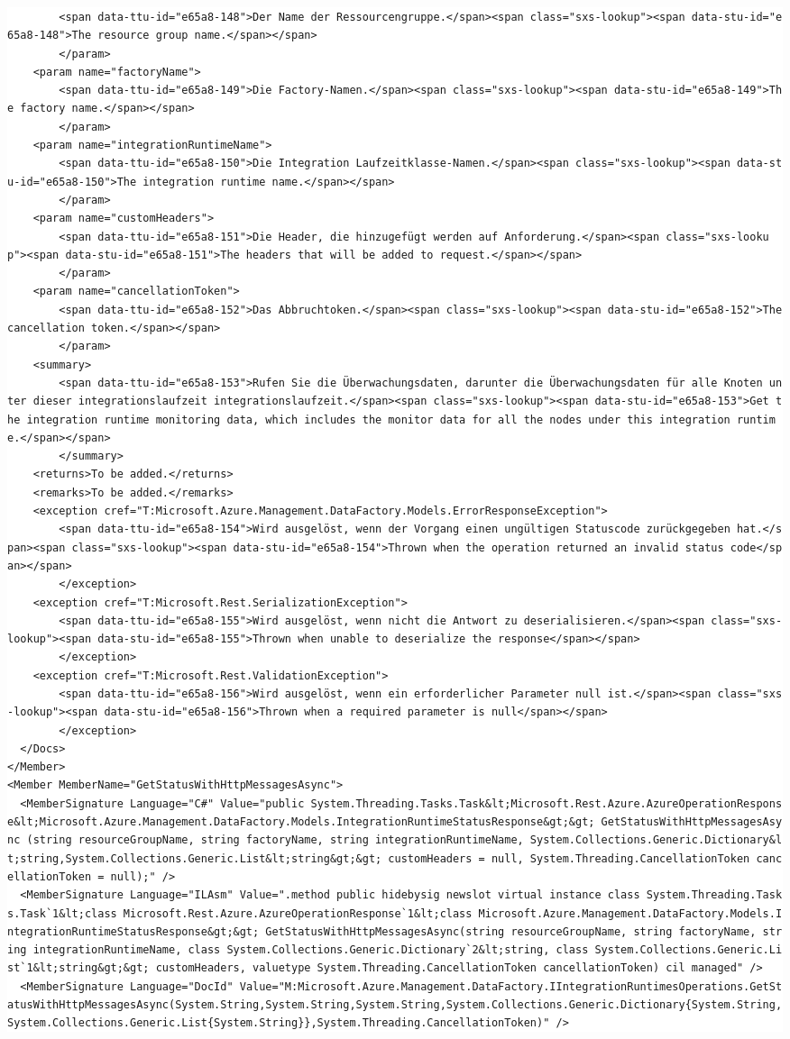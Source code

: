             <span data-ttu-id="e65a8-148">Der Name der Ressourcengruppe.</span><span class="sxs-lookup"><span data-stu-id="e65a8-148">The resource group name.</span></span>
            </param>
        <param name="factoryName">
            <span data-ttu-id="e65a8-149">Die Factory-Namen.</span><span class="sxs-lookup"><span data-stu-id="e65a8-149">The factory name.</span></span>
            </param>
        <param name="integrationRuntimeName">
            <span data-ttu-id="e65a8-150">Die Integration Laufzeitklasse-Namen.</span><span class="sxs-lookup"><span data-stu-id="e65a8-150">The integration runtime name.</span></span>
            </param>
        <param name="customHeaders">
            <span data-ttu-id="e65a8-151">Die Header, die hinzugefügt werden auf Anforderung.</span><span class="sxs-lookup"><span data-stu-id="e65a8-151">The headers that will be added to request.</span></span>
            </param>
        <param name="cancellationToken">
            <span data-ttu-id="e65a8-152">Das Abbruchtoken.</span><span class="sxs-lookup"><span data-stu-id="e65a8-152">The cancellation token.</span></span>
            </param>
        <summary>
            <span data-ttu-id="e65a8-153">Rufen Sie die Überwachungsdaten, darunter die Überwachungsdaten für alle Knoten unter dieser integrationslaufzeit integrationslaufzeit.</span><span class="sxs-lookup"><span data-stu-id="e65a8-153">Get the integration runtime monitoring data, which includes the monitor data for all the nodes under this integration runtime.</span></span>
            </summary>
        <returns>To be added.</returns>
        <remarks>To be added.</remarks>
        <exception cref="T:Microsoft.Azure.Management.DataFactory.Models.ErrorResponseException">
            <span data-ttu-id="e65a8-154">Wird ausgelöst, wenn der Vorgang einen ungültigen Statuscode zurückgegeben hat.</span><span class="sxs-lookup"><span data-stu-id="e65a8-154">Thrown when the operation returned an invalid status code</span></span>
            </exception>
        <exception cref="T:Microsoft.Rest.SerializationException">
            <span data-ttu-id="e65a8-155">Wird ausgelöst, wenn nicht die Antwort zu deserialisieren.</span><span class="sxs-lookup"><span data-stu-id="e65a8-155">Thrown when unable to deserialize the response</span></span>
            </exception>
        <exception cref="T:Microsoft.Rest.ValidationException">
            <span data-ttu-id="e65a8-156">Wird ausgelöst, wenn ein erforderlicher Parameter null ist.</span><span class="sxs-lookup"><span data-stu-id="e65a8-156">Thrown when a required parameter is null</span></span>
            </exception>
      </Docs>
    </Member>
    <Member MemberName="GetStatusWithHttpMessagesAsync">
      <MemberSignature Language="C#" Value="public System.Threading.Tasks.Task&lt;Microsoft.Rest.Azure.AzureOperationResponse&lt;Microsoft.Azure.Management.DataFactory.Models.IntegrationRuntimeStatusResponse&gt;&gt; GetStatusWithHttpMessagesAsync (string resourceGroupName, string factoryName, string integrationRuntimeName, System.Collections.Generic.Dictionary&lt;string,System.Collections.Generic.List&lt;string&gt;&gt; customHeaders = null, System.Threading.CancellationToken cancellationToken = null);" />
      <MemberSignature Language="ILAsm" Value=".method public hidebysig newslot virtual instance class System.Threading.Tasks.Task`1&lt;class Microsoft.Rest.Azure.AzureOperationResponse`1&lt;class Microsoft.Azure.Management.DataFactory.Models.IntegrationRuntimeStatusResponse&gt;&gt; GetStatusWithHttpMessagesAsync(string resourceGroupName, string factoryName, string integrationRuntimeName, class System.Collections.Generic.Dictionary`2&lt;string, class System.Collections.Generic.List`1&lt;string&gt;&gt; customHeaders, valuetype System.Threading.CancellationToken cancellationToken) cil managed" />
      <MemberSignature Language="DocId" Value="M:Microsoft.Azure.Management.DataFactory.IIntegrationRuntimesOperations.GetStatusWithHttpMessagesAsync(System.String,System.String,System.String,System.Collections.Generic.Dictionary{System.String,System.Collections.Generic.List{System.String}},System.Threading.CancellationToken)" />
